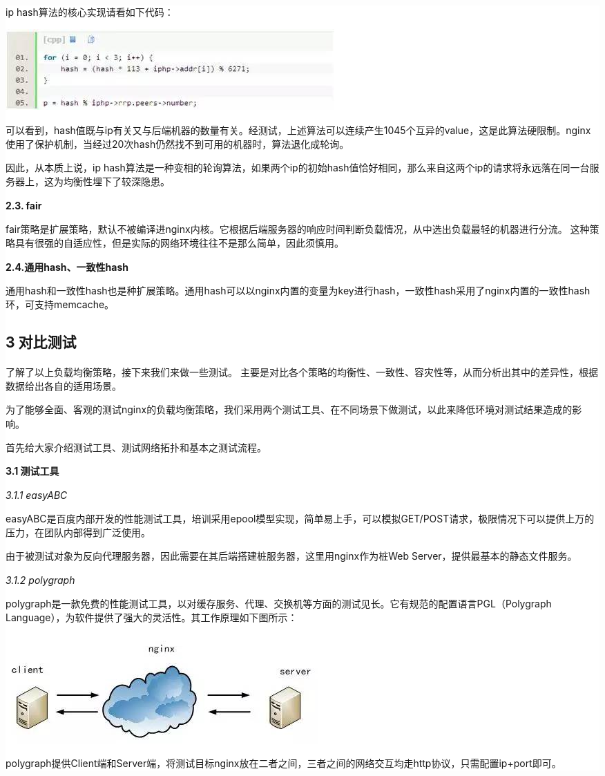 ip hash算法的核心实现请看如下代码：

![645365-20170225234504663-2143499219](Nginx.assets/645365-20170225234504663-2143499219.jpg)

可以看到，hash值既与ip有关又与后端机器的数量有关。经测试，上述算法可以连续产生1045个互异的value，这是此算法硬限制。nginx使用了保护机制，当经过20次hash仍然找不到可用的机器时，算法退化成轮询。

因此，从本质上说，ip hash算法是一种变相的轮询算法，如果两个ip的初始hash值恰好相同，那么来自这两个ip的请求将永远落在同一台服务器上，这为均衡性埋下了较深隐患。

**2.3. fair**

fair策略是扩展策略，默认不被编译进nginx内核。它根据后端服务器的响应时间判断负载情况，从中选出负载最轻的机器进行分流。
这种策略具有很强的自适应性，但是实际的网络环境往往不是那么简单，因此须慎用。

**2.4.通用hash、一致性hash**

通用hash和一致性hash也是种扩展策略。通用hash可以以nginx内置的变量为key进行hash，一致性hash采用了nginx内置的一致性hash环，可支持memcache。


## 3 对比测试

了解了以上负载均衡策略，接下来我们来做一些测试。
主要是对比各个策略的均衡性、一致性、容灾性等，从而分析出其中的差异性，根据数据给出各自的适用场景。

为了能够全面、客观的测试nginx的负载均衡策略，我们采用两个测试工具、在不同场景下做测试，以此来降低环境对测试结果造成的影响。

首先给大家介绍测试工具、测试网络拓扑和基本之测试流程。

**3.1 测试工具**

*3.1.1 easyABC*

easyABC是百度内部开发的性能测试工具，培训采用epool模型实现，简单易上手，可以模拟GET/POST请求，极限情况下可以提供上万的压力，在团队内部得到广泛使用。

由于被测试对象为反向代理服务器，因此需要在其后端搭建桩服务器，这里用nginx作为桩Web Server，提供最基本的静态文件服务。

*3.1.2 polygraph*

polygraph是一款免费的性能测试工具，以对缓存服务、代理、交换机等方面的测试见长。它有规范的配置语言PGL（Polygraph Language），为软件提供了强大的灵活性。其工作原理如下图所示：

![645365-20170225234534320-1446984275](Nginx.assets/645365-20170225234534320-1446984275.jpg)

polygraph提供Client端和Server端，将测试目标nginx放在二者之间，三者之间的网络交互均走http协议，只需配置ip+port即可。
